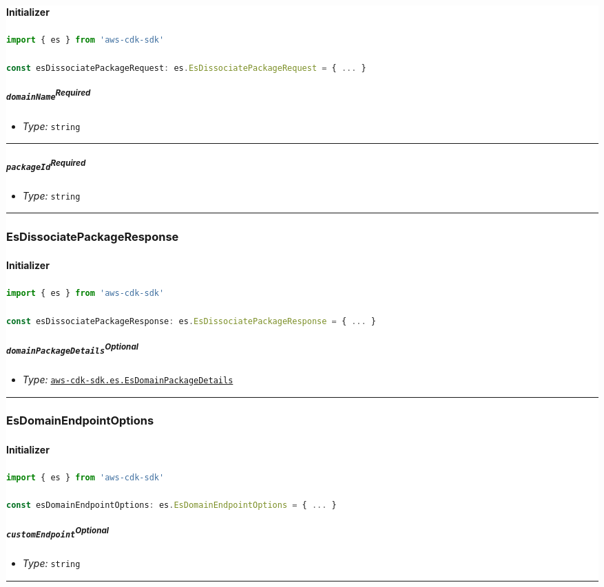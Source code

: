 #### Initializer <a name="[object Object].Initializer"></a>

```typescript
import { es } from 'aws-cdk-sdk'

const esDissociatePackageRequest: es.EsDissociatePackageRequest = { ... }
```

##### `domainName`<sup>Required</sup> <a name="aws-cdk-sdk.es.EsDissociatePackageRequest.property.domainName"></a>

- *Type:* `string`

---

##### `packageId`<sup>Required</sup> <a name="aws-cdk-sdk.es.EsDissociatePackageRequest.property.packageId"></a>

- *Type:* `string`

---

### EsDissociatePackageResponse <a name="aws-cdk-sdk.es.EsDissociatePackageResponse"></a>

#### Initializer <a name="[object Object].Initializer"></a>

```typescript
import { es } from 'aws-cdk-sdk'

const esDissociatePackageResponse: es.EsDissociatePackageResponse = { ... }
```

##### `domainPackageDetails`<sup>Optional</sup> <a name="aws-cdk-sdk.es.EsDissociatePackageResponse.property.domainPackageDetails"></a>

- *Type:* [`aws-cdk-sdk.es.EsDomainPackageDetails`](#aws-cdk-sdk.es.EsDomainPackageDetails)

---

### EsDomainEndpointOptions <a name="aws-cdk-sdk.es.EsDomainEndpointOptions"></a>

#### Initializer <a name="[object Object].Initializer"></a>

```typescript
import { es } from 'aws-cdk-sdk'

const esDomainEndpointOptions: es.EsDomainEndpointOptions = { ... }
```

##### `customEndpoint`<sup>Optional</sup> <a name="aws-cdk-sdk.es.EsDomainEndpointOptions.property.customEndpoint"></a>

- *Type:* `string`

---